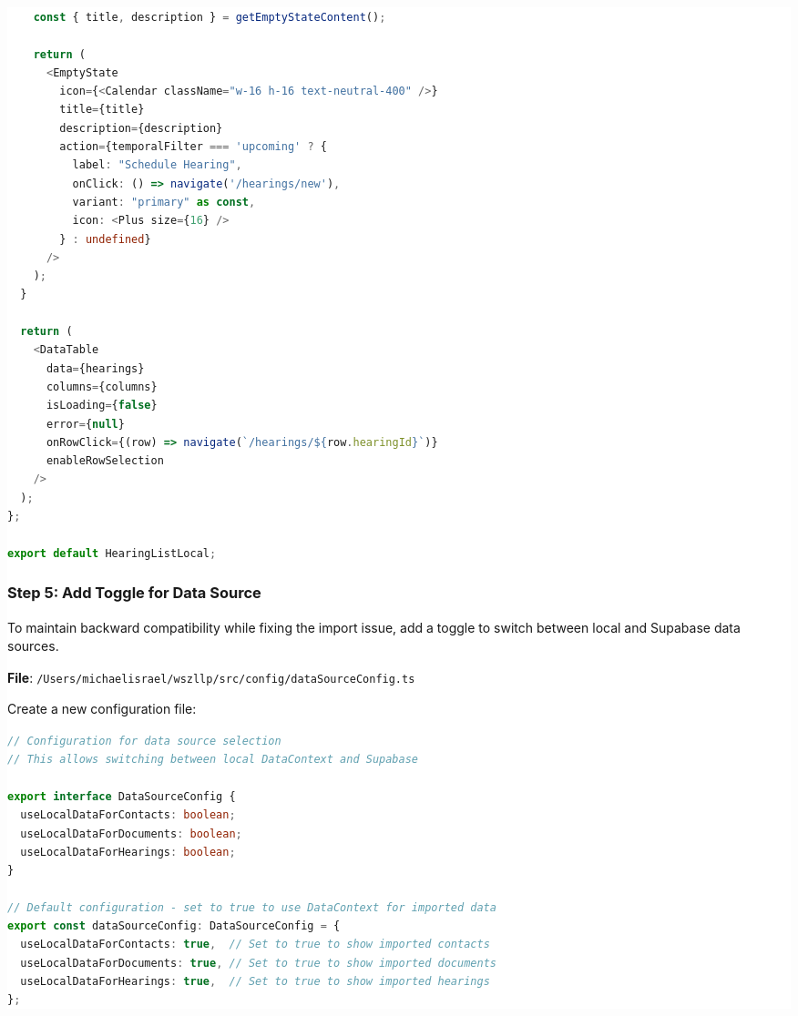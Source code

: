 ```typescript
    const { title, description } = getEmptyStateContent();

    return (
      <EmptyState
        icon={<Calendar className="w-16 h-16 text-neutral-400" />}
        title={title}
        description={description}
        action={temporalFilter === 'upcoming' ? {
          label: "Schedule Hearing",
          onClick: () => navigate('/hearings/new'),
          variant: "primary" as const,
          icon: <Plus size={16} />
        } : undefined}
      />
    );
  }

  return (
    <DataTable
      data={hearings}
      columns={columns}
      isLoading={false}
      error={null}
      onRowClick={(row) => navigate(`/hearings/${row.hearingId}`)}
      enableRowSelection
    />
  );
};

export default HearingListLocal;
```

### Step 5: Add Toggle for Data Source

To maintain backward compatibility while fixing the import issue, add a toggle to switch between local and Supabase data sources.

**File**: `/Users/michaelisrael/wszllp/src/config/dataSourceConfig.ts`

Create a new configuration file:

```typescript
// Configuration for data source selection
// This allows switching between local DataContext and Supabase

export interface DataSourceConfig {
  useLocalDataForContacts: boolean;
  useLocalDataForDocuments: boolean;
  useLocalDataForHearings: boolean;
}

// Default configuration - set to true to use DataContext for imported data
export const dataSourceConfig: DataSourceConfig = {
  useLocalDataForContacts: true,  // Set to true to show imported contacts
  useLocalDataForDocuments: true, // Set to true to show imported documents
  useLocalDataForHearings: true,  // Set to true to show imported hearings
};
```
